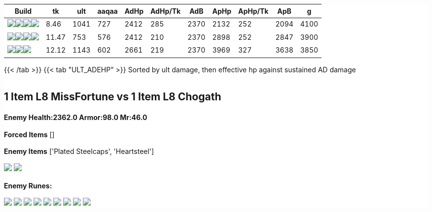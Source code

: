 



 Build |tk|ult|aaqaa|AdHp|AdHp/Tk|AdB|ApHp|ApHp/Tk|ApB|g
-|-|-|-|-|-|-|-|-|-|-
![](/item/3124.png)![](/item/1001.png)![](/item/1055.png)![](/item/1036.png)|8.46|1041|727|2412|285|2370|2132|252|2094|4100
![](/item/3091.png)![](/item/1001.png)![](/item/1055.png)![](/item/1036.png)|11.47|753|576|2412|210|2370|2898|252|2847|3900
![](/item/3156.png)![](/item/1001.png)![](/item/1055.png)|12.12|1143|602|2661|219|2370|3969|327|3638|3850
{{< /tab >}}
{{< tab "ULT_ADEHP" >}}
Sorted by ult damage, then effective hp against sustained AD damage
## 1 Item L8 MissFortune vs 1 Item L8 Chogath

**Enemy Health:2362.0 Armor:98.0 Mr:46.0**


**Forced Items** []








**Enemy Items** ['Plated Steelcaps', 'Heartsteel']





![](/item/3047.png)
![](/item/3084.png)



**Enemy Runes:**





![](/Styles/Resolve/GraspOfTheUndying/GraspOfTheUndying.png)
![](/Styles/Resolve/Demolish/Demolish.png)
![](/Styles/Resolve/SecondWind/SecondWind.png)
![](/Styles/Resolve/Overgrowth/Overgrowth.png)
![](/Styles/Inspiration/MagicalFootwear/MagicalFootwear.png)
![](/Styles/Resolve/ApproachVelocity/ApproachVelocity.png)
![](/StatMods/StatModsAttackSpeedIcon.png)
![](/StatMods/StatModsHealthScalingIcon.png)
![](/StatMods/StatModsHealthScalingIcon.png)


